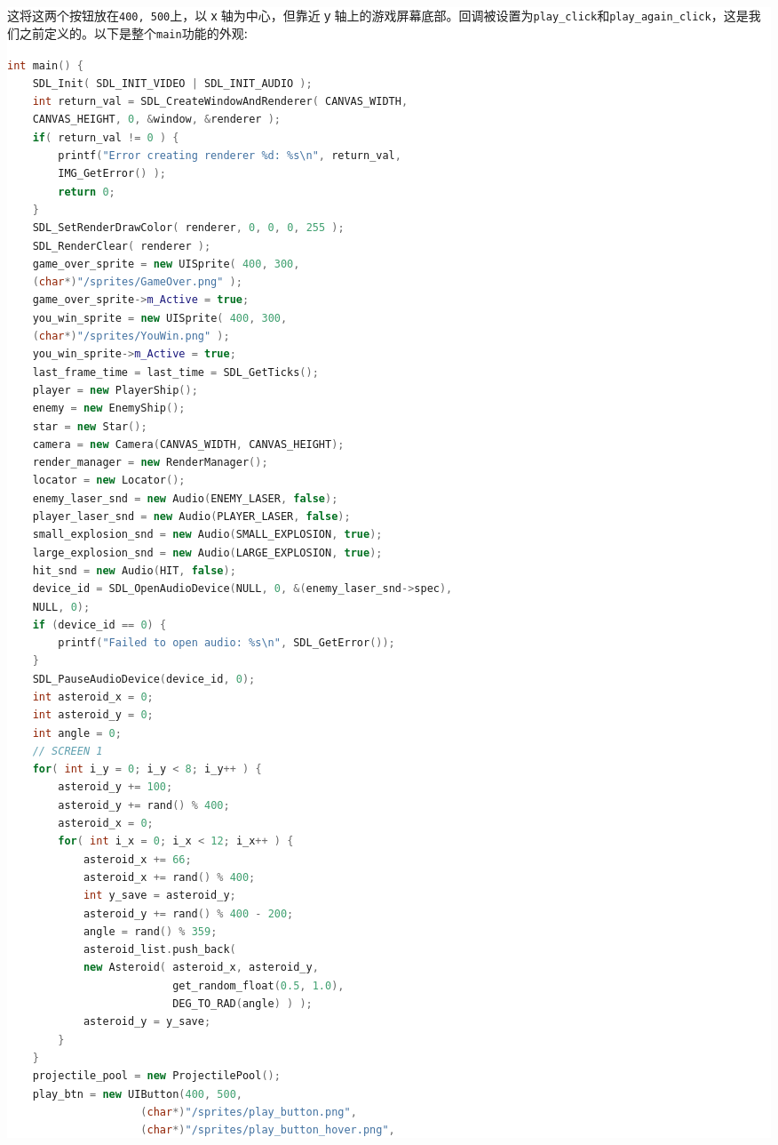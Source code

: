 这将这两个按钮放在`400, 500`上，以 x 轴为中心，但靠近 y 轴上的游戏屏幕底部。回调被设置为`play_click`和`play_again_click`，这是我们之前定义的。以下是整个`main`功能的外观:

```cpp
int main() {
    SDL_Init( SDL_INIT_VIDEO | SDL_INIT_AUDIO );
    int return_val = SDL_CreateWindowAndRenderer( CANVAS_WIDTH, 
    CANVAS_HEIGHT, 0, &window, &renderer );
    if( return_val != 0 ) {
        printf("Error creating renderer %d: %s\n", return_val, 
        IMG_GetError() );
        return 0;
    }
    SDL_SetRenderDrawColor( renderer, 0, 0, 0, 255 );
    SDL_RenderClear( renderer );
    game_over_sprite = new UISprite( 400, 300, 
    (char*)"/sprites/GameOver.png" );
    game_over_sprite->m_Active = true;
    you_win_sprite = new UISprite( 400, 300, 
    (char*)"/sprites/YouWin.png" );
    you_win_sprite->m_Active = true;
    last_frame_time = last_time = SDL_GetTicks();
    player = new PlayerShip();
    enemy = new EnemyShip();
    star = new Star();
    camera = new Camera(CANVAS_WIDTH, CANVAS_HEIGHT);
    render_manager = new RenderManager();
    locator = new Locator();
    enemy_laser_snd = new Audio(ENEMY_LASER, false);
    player_laser_snd = new Audio(PLAYER_LASER, false);
    small_explosion_snd = new Audio(SMALL_EXPLOSION, true);
    large_explosion_snd = new Audio(LARGE_EXPLOSION, true);
    hit_snd = new Audio(HIT, false);
    device_id = SDL_OpenAudioDevice(NULL, 0, &(enemy_laser_snd->spec), 
    NULL, 0);
    if (device_id == 0) {
        printf("Failed to open audio: %s\n", SDL_GetError());
    }
    SDL_PauseAudioDevice(device_id, 0);
    int asteroid_x = 0;
    int asteroid_y = 0;
    int angle = 0;
    // SCREEN 1
    for( int i_y = 0; i_y < 8; i_y++ ) {
        asteroid_y += 100;
        asteroid_y += rand() % 400;
        asteroid_x = 0;
        for( int i_x = 0; i_x < 12; i_x++ ) {
            asteroid_x += 66;
            asteroid_x += rand() % 400;
            int y_save = asteroid_y;
            asteroid_y += rand() % 400 - 200;
            angle = rand() % 359;
            asteroid_list.push_back(
            new Asteroid( asteroid_x, asteroid_y,
                          get_random_float(0.5, 1.0),
                          DEG_TO_RAD(angle) ) );
            asteroid_y = y_save;
        }
    }
    projectile_pool = new ProjectilePool();
    play_btn = new UIButton(400, 500,
                     (char*)"/sprites/play_button.png",
                     (char*)"/sprites/play_button_hover.png",
```